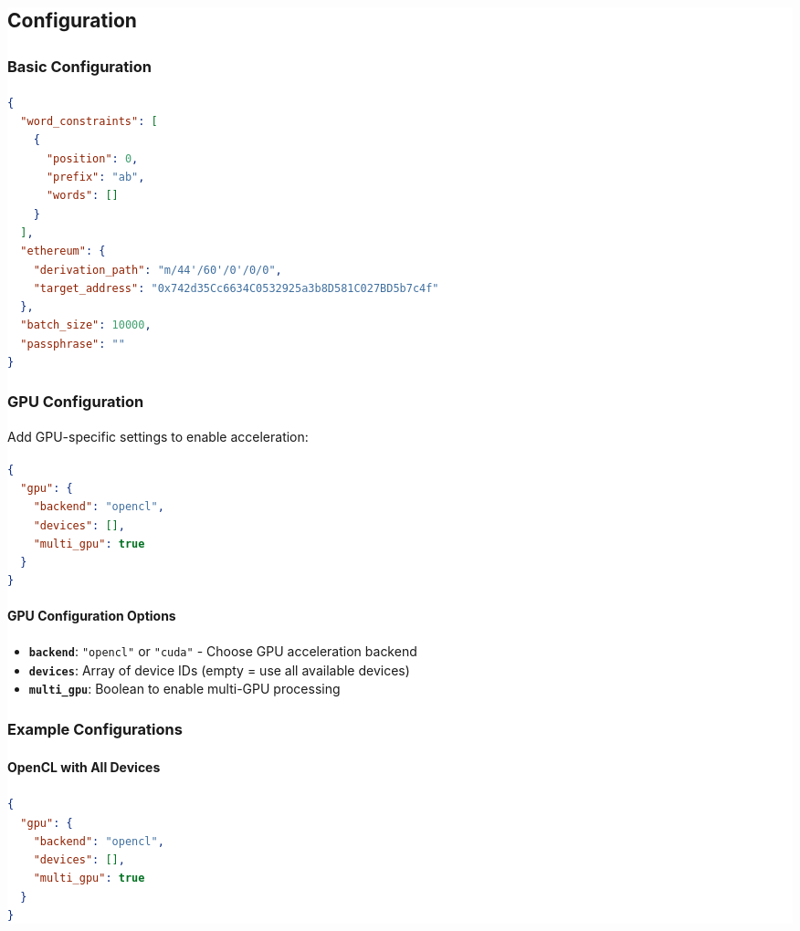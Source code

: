 ## Configuration

### Basic Configuration

```json
{
  "word_constraints": [
    {
      "position": 0,
      "prefix": "ab",
      "words": []
    }
  ],
  "ethereum": {
    "derivation_path": "m/44'/60'/0'/0/0",
    "target_address": "0x742d35Cc6634C0532925a3b8D581C027BD5b7c4f"
  },
  "batch_size": 10000,
  "passphrase": ""
}
```

### GPU Configuration

Add GPU-specific settings to enable acceleration:

```json
{
  "gpu": {
    "backend": "opencl",
    "devices": [],
    "multi_gpu": true
  }
}
```

#### GPU Configuration Options

- **`backend`**: `"opencl"` or `"cuda"` - Choose GPU acceleration backend
- **`devices`**: Array of device IDs (empty = use all available devices)
- **`multi_gpu`**: Boolean to enable multi-GPU processing

### Example Configurations

#### OpenCL with All Devices
```json
{
  "gpu": {
    "backend": "opencl",
    "devices": [],
    "multi_gpu": true
  }
}
```
